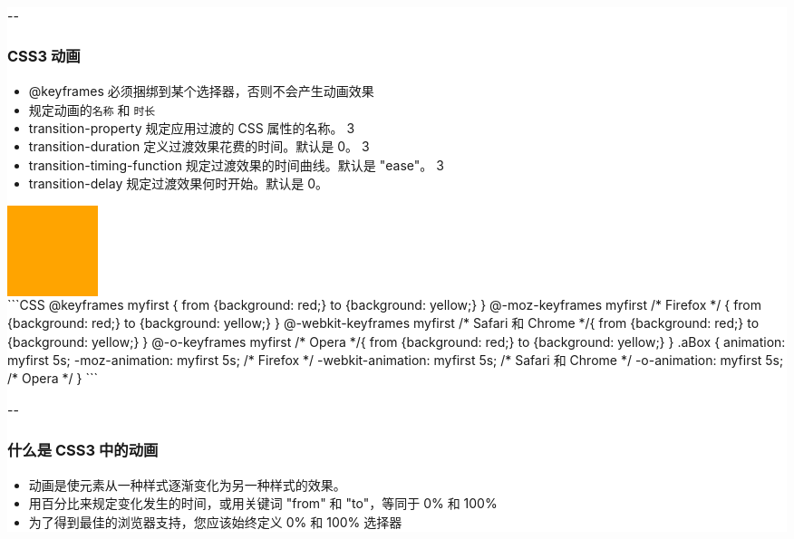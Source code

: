 --
### CSS3 动画
* @keyframes 必须捆绑到某个选择器，否则不会产生动画效果
* 规定动画的`名称` 和 `时长`
* transition-property 规定应用过渡的 CSS 属性的名称。  3
* transition-duration 定义过渡效果花费的时间。默认是 0。  3
* transition-timing-function  规定过渡效果的时间曲线。默认是 "ease"。 3
* transition-delay  规定过渡效果何时开始。默认是 0。

<style>
@keyframes myfirst {from {background: red;} to {background: yellow;}}
.aBox {
  width:100px;
  height:100px;
  background:red;
  animation: myfirst 5s;
  -moz-animation: myfirst 5s; /* Firefox */
  -webkit-animation: myfirst 5s;  /* Safari 和 Chrome */
  -o-animation: myfirst 5s; /* Opera */}
</style>
<div class=" aBox"></div>
```CSS
@keyframes myfirst {
  from {background: red;} 
  to {background: yellow;}
}
@-moz-keyframes myfirst /* Firefox */ {
  from {background: red;} to {background: yellow;}
}
@-webkit-keyframes myfirst /* Safari 和 Chrome */{
  from {background: red;} to {background: yellow;}
}
@-o-keyframes myfirst /* Opera */{
  from {background: red;} to {background: yellow;}
}
.aBox {
  animation: myfirst 5s; -moz-animation: myfirst 5s; /* Firefox */
  -webkit-animation: myfirst 5s;  /* Safari 和 Chrome */ -o-animation: myfirst 5s; /* Opera */
}
```

--
### 什么是 CSS3 中的动画
* 动画是使元素从一种样式逐渐变化为另一种样式的效果。
* 用百分比来规定变化发生的时间，或用关键词 "from" 和 "to"，等同于 0% 和 100%
* 为了得到最佳的浏览器支持，您应该始终定义 0% 和 100% 选择器  
<style>
.cdiv {
  width:100px;
  height:100px;
  background:red;
  animation:myfirst 5s;
}
